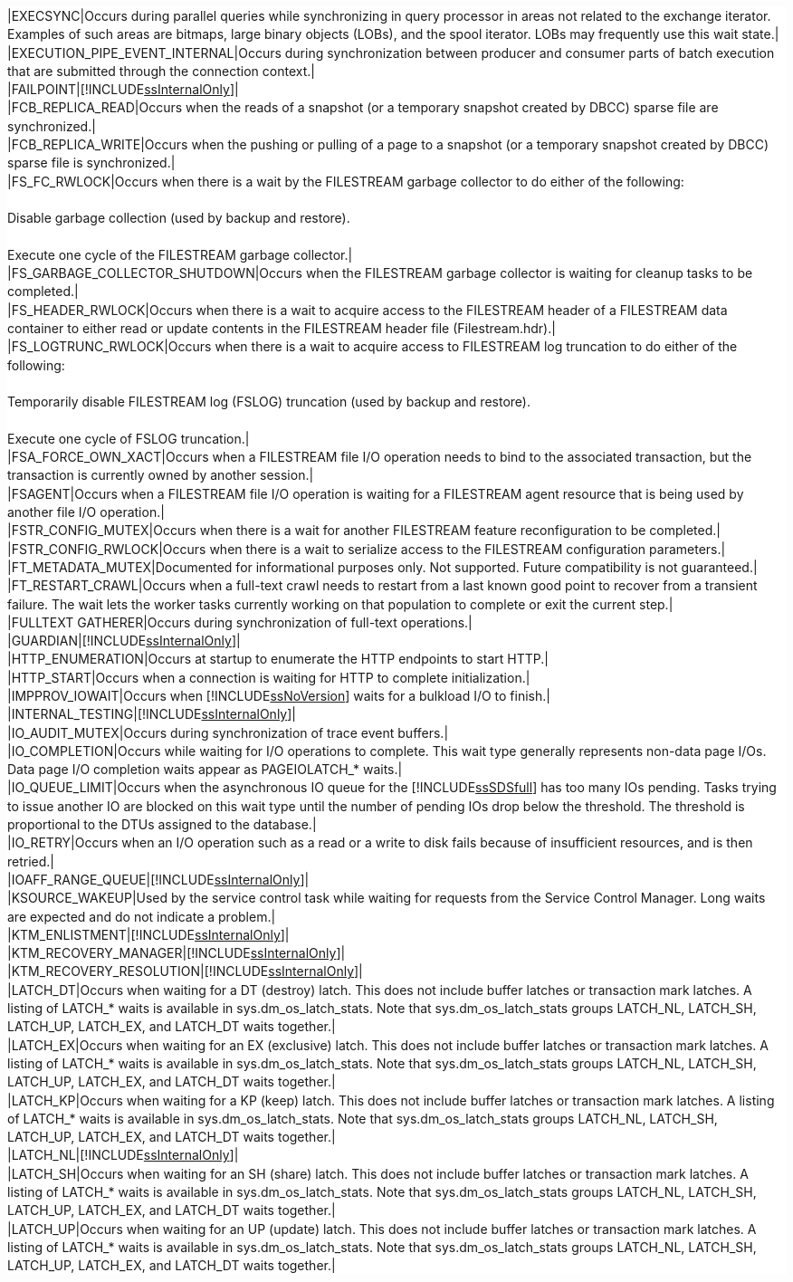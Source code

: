 |EXECSYNC|Occurs during parallel queries while synchronizing in query processor in areas not related to the exchange iterator. Examples of such areas are bitmaps, large binary objects (LOBs), and the spool iterator. LOBs may frequently use this wait state.|  
|EXECUTION_PIPE_EVENT_INTERNAL|Occurs during synchronization between producer and consumer parts of batch execution that are submitted through the connection context.|  
|FAILPOINT|[!INCLUDE[ssInternalOnly](../../includes/ssinternalonly-md.md)]|  
|FCB_REPLICA_READ|Occurs when the reads of a snapshot (or a temporary snapshot created by DBCC) sparse file are synchronized.|  
|FCB_REPLICA_WRITE|Occurs when the pushing or pulling of a page to a snapshot (or a temporary snapshot created by DBCC) sparse file is synchronized.|  
|FS_FC_RWLOCK|Occurs when there is a wait by the FILESTREAM garbage collector to do either of the following:<br /><br /> Disable garbage collection (used by backup and restore).<br /><br /> Execute one cycle of the FILESTREAM garbage collector.|  
|FS_GARBAGE_COLLECTOR_SHUTDOWN|Occurs when the FILESTREAM garbage collector is waiting for cleanup tasks to be completed.|  
|FS_HEADER_RWLOCK|Occurs when there is a wait to acquire access to the FILESTREAM header of a FILESTREAM data container to either read or update contents in the FILESTREAM header file (Filestream.hdr).|  
|FS_LOGTRUNC_RWLOCK|Occurs when there is a wait to acquire access to FILESTREAM log truncation to do either of the following:<br /><br /> Temporarily disable FILESTREAM log (FSLOG) truncation (used by backup and restore).<br /><br /> Execute one cycle of FSLOG truncation.|  
|FSA_FORCE_OWN_XACT|Occurs when a FILESTREAM file I/O operation needs to bind to the associated transaction, but the transaction is currently owned by another session.|  
|FSAGENT|Occurs when a FILESTREAM file I/O operation is waiting for a FILESTREAM agent resource that is being used by another file I/O operation.|  
|FSTR_CONFIG_MUTEX|Occurs when there is a wait for another FILESTREAM feature reconfiguration to be completed.|  
|FSTR_CONFIG_RWLOCK|Occurs when there is a wait to serialize access to the FILESTREAM configuration parameters.|  
|FT_METADATA_MUTEX|Documented for informational purposes only. Not supported. Future compatibility is not guaranteed.|  
|FT_RESTART_CRAWL|Occurs when a full-text crawl needs to restart from a last known good point to recover from a transient failure. The wait lets the worker tasks currently working on that population to complete or exit the current step.|  
|FULLTEXT GATHERER|Occurs during synchronization of full-text operations.|  
|GUARDIAN|[!INCLUDE[ssInternalOnly](../../includes/ssinternalonly-md.md)]|  
|HTTP_ENUMERATION|Occurs at startup to enumerate the HTTP endpoints to start HTTP.|  
|HTTP_START|Occurs when a connection is waiting for HTTP to complete initialization.|  
|IMPPROV_IOWAIT|Occurs when [!INCLUDE[ssNoVersion](../../includes/ssnoversion-md.md)] waits for a bulkload I/O to finish.|  
|INTERNAL_TESTING|[!INCLUDE[ssInternalOnly](../../includes/ssinternalonly-md.md)]|  
|IO_AUDIT_MUTEX|Occurs during synchronization of trace event buffers.|  
|IO_COMPLETION|Occurs while waiting for I/O operations to complete. This wait type generally represents non-data page I/Os. Data page I/O completion waits appear as PAGEIOLATCH_* waits.|  
|IO_QUEUE_LIMIT|Occurs when the asynchronous IO queue for the [!INCLUDE[ssSDSfull](../../includes/sssdsfull-md.md)] has too many IOs pending. Tasks trying to issue another IO are blocked on this wait type until the number of pending IOs drop below the threshold. The threshold is proportional to the DTUs assigned to the database.|  
|IO_RETRY|Occurs when an I/O operation such as a read or a write to disk fails because of insufficient resources, and is then retried.|  
|IOAFF_RANGE_QUEUE|[!INCLUDE[ssInternalOnly](../../includes/ssinternalonly-md.md)]|  
|KSOURCE_WAKEUP|Used by the service control task while waiting for requests from the Service Control Manager. Long waits are expected and do not indicate a problem.|  
|KTM_ENLISTMENT|[!INCLUDE[ssInternalOnly](../../includes/ssinternalonly-md.md)]|  
|KTM_RECOVERY_MANAGER|[!INCLUDE[ssInternalOnly](../../includes/ssinternalonly-md.md)]|  
|KTM_RECOVERY_RESOLUTION|[!INCLUDE[ssInternalOnly](../../includes/ssinternalonly-md.md)]|  
|LATCH_DT|Occurs when waiting for a DT (destroy) latch. This does not include buffer latches or transaction mark latches. A listing of LATCH_* waits is available in sys.dm_os_latch_stats. Note that sys.dm_os_latch_stats groups LATCH_NL, LATCH_SH, LATCH_UP, LATCH_EX, and LATCH_DT waits together.|  
|LATCH_EX|Occurs when waiting for an EX (exclusive) latch. This does not include buffer latches or transaction mark latches. A listing of LATCH_* waits is available in sys.dm_os_latch_stats. Note that sys.dm_os_latch_stats groups LATCH_NL, LATCH_SH, LATCH_UP, LATCH_EX, and LATCH_DT waits together.|  
|LATCH_KP|Occurs when waiting for a KP (keep) latch. This does not include buffer latches or transaction mark latches. A listing of LATCH_* waits is available in sys.dm_os_latch_stats. Note that sys.dm_os_latch_stats groups LATCH_NL, LATCH_SH, LATCH_UP, LATCH_EX, and LATCH_DT waits together.|  
|LATCH_NL|[!INCLUDE[ssInternalOnly](../../includes/ssinternalonly-md.md)]|  
|LATCH_SH|Occurs when waiting for an SH (share) latch. This does not include buffer latches or transaction mark latches. A listing of LATCH_* waits is available in sys.dm_os_latch_stats. Note that sys.dm_os_latch_stats groups LATCH_NL, LATCH_SH, LATCH_UP, LATCH_EX, and LATCH_DT waits together.|  
|LATCH_UP|Occurs when waiting for an UP (update) latch. This does not include buffer latches or transaction mark latches. A listing of LATCH_* waits is available in sys.dm_os_latch_stats. Note that sys.dm_os_latch_stats groups LATCH_NL, LATCH_SH, LATCH_UP, LATCH_EX, and LATCH_DT waits together.|  